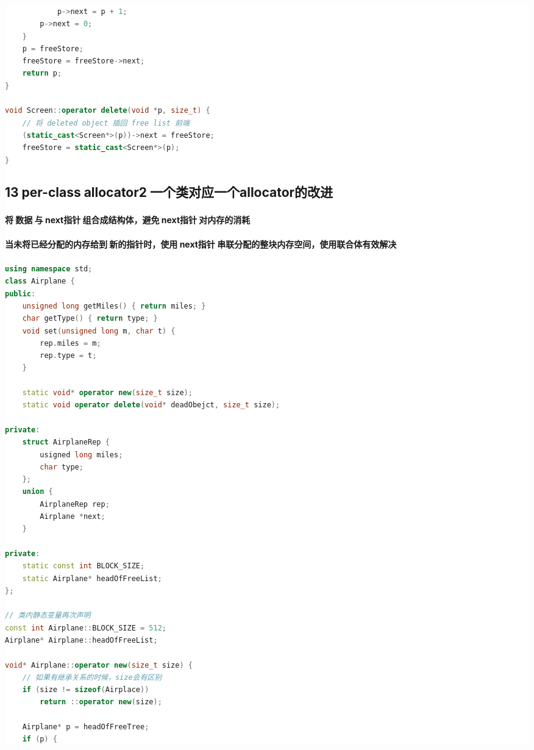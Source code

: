 ```c++
            p->next = p + 1;
        p->next = 0;
    }
    p = freeStore;
    freeStore = freeStore->next;
    return p;
}

void Screen::operator delete(void *p, size_t) {
    // 将 deleted object 插回 free list 前端
    (static_cast<Screen*>(p))->next = freeStore;
    freeStore = static_cast<Screen*>(p);
}
```




## 13 per-class allocator2 一个类对应一个allocator的改进

#### 将 数据 与 next指针 组合成结构体，避免 next指针 对内存的消耗
#### 当未将已经分配的内存给到 新的指针时，使用 next指针 串联分配的整块内存空间，使用联合体有效解决


```c++
using namespace std;
class Airplane {
public:
    unsigned long getMiles() { return miles; }
    char getType() { return type; }
    void set(unsigned long m, char t) {
        rep.miles = m;
        rep.type = t;
    }

    static void* operator new(size_t size);
    static void operator delete(void* deadObejct, size_t size);

private:
    struct AirplaneRep {
        usigned long miles;
        char type;
    };
    union {
        AirplaneRep rep;
        Airplane *next;
    }

private:
    static const int BLOCK_SIZE;
    static Airplane* headOfFreeList;
};

// 类内静态变量再次声明
const int Airplane::BLOCK_SIZE = 512;
Airplane* Airplane::headOfFreeList;

void* Airplane::operator new(size_t size) {
    // 如果有继承关系的时候，size会有区别
    if (size != sizeof(Airplace))
        return ::operator new(size);

    Airplane* p = headOfFreeTree;
    if (p) {
```